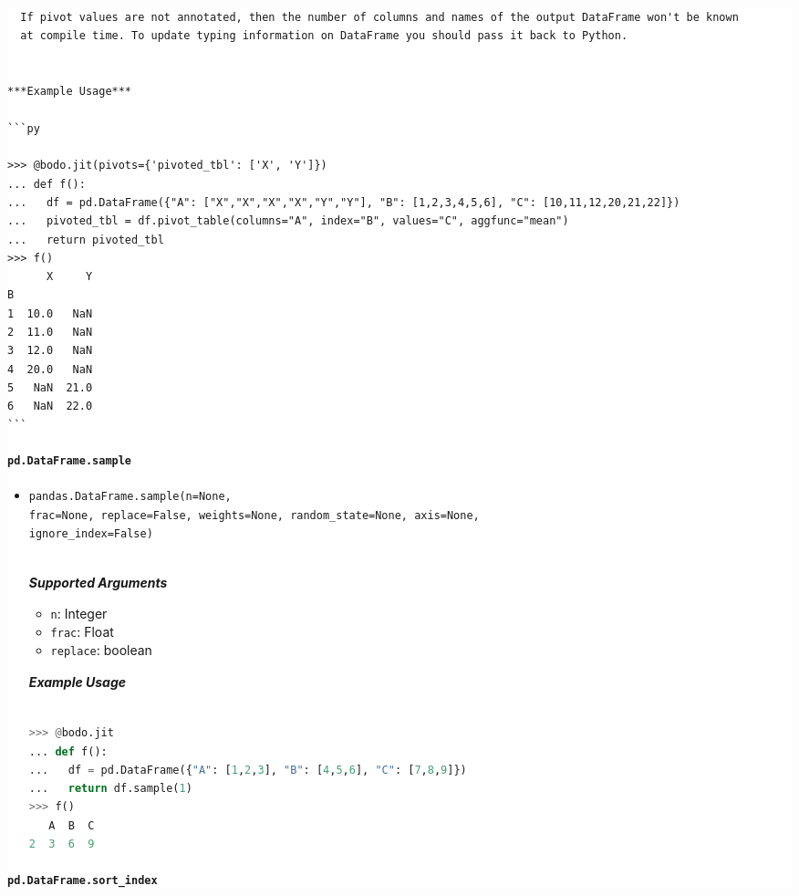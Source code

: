       If pivot values are not annotated, then the number of columns and names of the output DataFrame won't be known
      at compile time. To update typing information on DataFrame you should pass it back to Python.


    ***Example Usage***

    ```py

    >>> @bodo.jit(pivots={'pivoted_tbl': ['X', 'Y']})
    ... def f():
    ...   df = pd.DataFrame({"A": ["X","X","X","X","Y","Y"], "B": [1,2,3,4,5,6], "C": [10,11,12,20,21,22]})
    ...   pivoted_tbl = df.pivot_table(columns="A", index="B", values="C", aggfunc="mean")
    ...   return pivoted_tbl
    >>> f()
          X     Y
    B
    1  10.0   NaN
    2  11.0   NaN
    3  12.0   NaN
    4  20.0   NaN
    5   NaN  21.0
    6   NaN  22.0    
    ```

#### `pd.DataFrame.sample`



- <code><apihead>pandas.DataFrame.<apiname>sample</apiname>(n=None, frac=None, replace=False, weights=None, random_state=None, axis=None, ignore_index=False)</apihead></code>
<br><br>

    ***Supported Arguments***
    
    - `n`: Integer
    - `frac`: Float
    - `replace`: boolean


    ***Example Usage***

    ```py

    >>> @bodo.jit
    ... def f():
    ...   df = pd.DataFrame({"A": [1,2,3], "B": [4,5,6], "C": [7,8,9]})
    ...   return df.sample(1)
    >>> f()
       A  B  C
    2  3  6  9    
    ```

#### `pd.DataFrame.sort_index`


